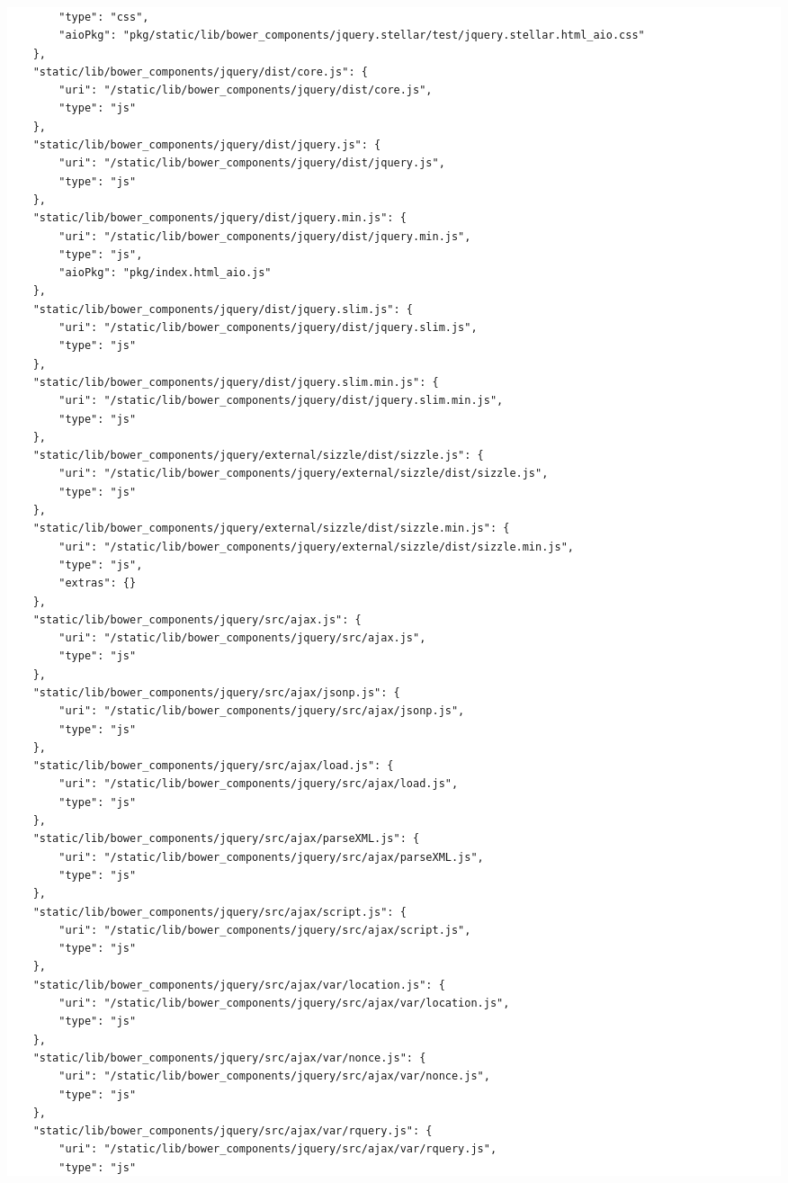             "type": "css",
            "aioPkg": "pkg/static/lib/bower_components/jquery.stellar/test/jquery.stellar.html_aio.css"
        },
        "static/lib/bower_components/jquery/dist/core.js": {
            "uri": "/static/lib/bower_components/jquery/dist/core.js",
            "type": "js"
        },
        "static/lib/bower_components/jquery/dist/jquery.js": {
            "uri": "/static/lib/bower_components/jquery/dist/jquery.js",
            "type": "js"
        },
        "static/lib/bower_components/jquery/dist/jquery.min.js": {
            "uri": "/static/lib/bower_components/jquery/dist/jquery.min.js",
            "type": "js",
            "aioPkg": "pkg/index.html_aio.js"
        },
        "static/lib/bower_components/jquery/dist/jquery.slim.js": {
            "uri": "/static/lib/bower_components/jquery/dist/jquery.slim.js",
            "type": "js"
        },
        "static/lib/bower_components/jquery/dist/jquery.slim.min.js": {
            "uri": "/static/lib/bower_components/jquery/dist/jquery.slim.min.js",
            "type": "js"
        },
        "static/lib/bower_components/jquery/external/sizzle/dist/sizzle.js": {
            "uri": "/static/lib/bower_components/jquery/external/sizzle/dist/sizzle.js",
            "type": "js"
        },
        "static/lib/bower_components/jquery/external/sizzle/dist/sizzle.min.js": {
            "uri": "/static/lib/bower_components/jquery/external/sizzle/dist/sizzle.min.js",
            "type": "js",
            "extras": {}
        },
        "static/lib/bower_components/jquery/src/ajax.js": {
            "uri": "/static/lib/bower_components/jquery/src/ajax.js",
            "type": "js"
        },
        "static/lib/bower_components/jquery/src/ajax/jsonp.js": {
            "uri": "/static/lib/bower_components/jquery/src/ajax/jsonp.js",
            "type": "js"
        },
        "static/lib/bower_components/jquery/src/ajax/load.js": {
            "uri": "/static/lib/bower_components/jquery/src/ajax/load.js",
            "type": "js"
        },
        "static/lib/bower_components/jquery/src/ajax/parseXML.js": {
            "uri": "/static/lib/bower_components/jquery/src/ajax/parseXML.js",
            "type": "js"
        },
        "static/lib/bower_components/jquery/src/ajax/script.js": {
            "uri": "/static/lib/bower_components/jquery/src/ajax/script.js",
            "type": "js"
        },
        "static/lib/bower_components/jquery/src/ajax/var/location.js": {
            "uri": "/static/lib/bower_components/jquery/src/ajax/var/location.js",
            "type": "js"
        },
        "static/lib/bower_components/jquery/src/ajax/var/nonce.js": {
            "uri": "/static/lib/bower_components/jquery/src/ajax/var/nonce.js",
            "type": "js"
        },
        "static/lib/bower_components/jquery/src/ajax/var/rquery.js": {
            "uri": "/static/lib/bower_components/jquery/src/ajax/var/rquery.js",
            "type": "js"